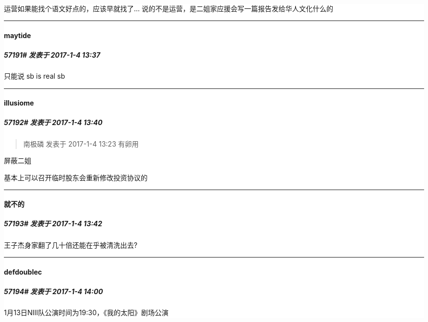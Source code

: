 运营如果能找个语文好点的，应该早就找了...</blockquote>
说的不是运营，是二姐家应援会写一篇报告发给华人文化什么的







*****

####  maytide  
##### 57191#       发表于 2017-1-4 13:37




只能说 sb is real sb







*****

####  illusiome  
##### 57192#       发表于 2017-1-4 13:40



<blockquote>南极磷 发表于 2017-1-4 13:23
有卵用</blockquote>
屏蔽二姐

基本上可以召开临时股东会重新修改投资协议的







*****

####  就不的  
##### 57193#       发表于 2017-1-4 13:42




王子杰身家翻了几十倍还能在乎被清洗出去?







*****

####  defdoublec  
##### 57194#       发表于 2017-1-4 14:00




1月13日NIII队公演时间为19:30，《我的太阳》剧场公演

